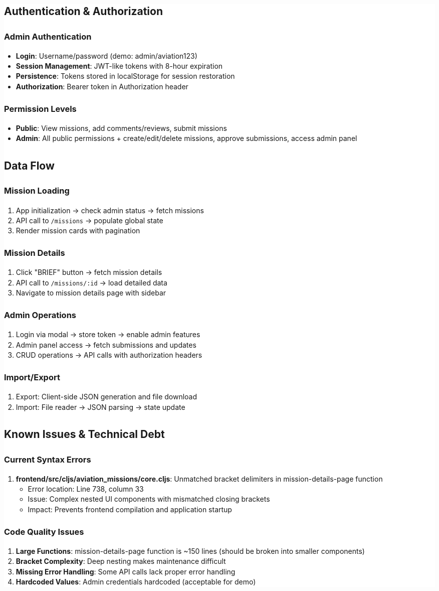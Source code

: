 ## Authentication & Authorization

### Admin Authentication
- **Login**: Username/password (demo: admin/aviation123)
- **Session Management**: JWT-like tokens with 8-hour expiration
- **Persistence**: Tokens stored in localStorage for session restoration
- **Authorization**: Bearer token in Authorization header

### Permission Levels
- **Public**: View missions, add comments/reviews, submit missions
- **Admin**: All public permissions + create/edit/delete missions, approve submissions, access admin panel

## Data Flow

### Mission Loading
1. App initialization → check admin status → fetch missions
2. API call to `/missions` → populate global state
3. Render mission cards with pagination

### Mission Details
1. Click "BRIEF" button → fetch mission details
2. API call to `/missions/:id` → load detailed data
3. Navigate to mission details page with sidebar

### Admin Operations
1. Login via modal → store token → enable admin features
2. Admin panel access → fetch submissions and updates
3. CRUD operations → API calls with authorization headers

### Import/Export
1. Export: Client-side JSON generation and file download
2. Import: File reader → JSON parsing → state update

## Known Issues & Technical Debt

### Current Syntax Errors
1. **frontend/src/cljs/aviation_missions/core.cljs**: Unmatched bracket delimiters in mission-details-page function
   - Error location: Line 738, column 33
   - Issue: Complex nested UI components with mismatched closing brackets
   - Impact: Prevents frontend compilation and application startup

### Code Quality Issues
1. **Large Functions**: mission-details-page function is ~150 lines (should be broken into smaller components)
2. **Bracket Complexity**: Deep nesting makes maintenance difficult
3. **Missing Error Handling**: Some API calls lack proper error handling
4. **Hardcoded Values**: Admin credentials hardcoded (acceptable for demo)

